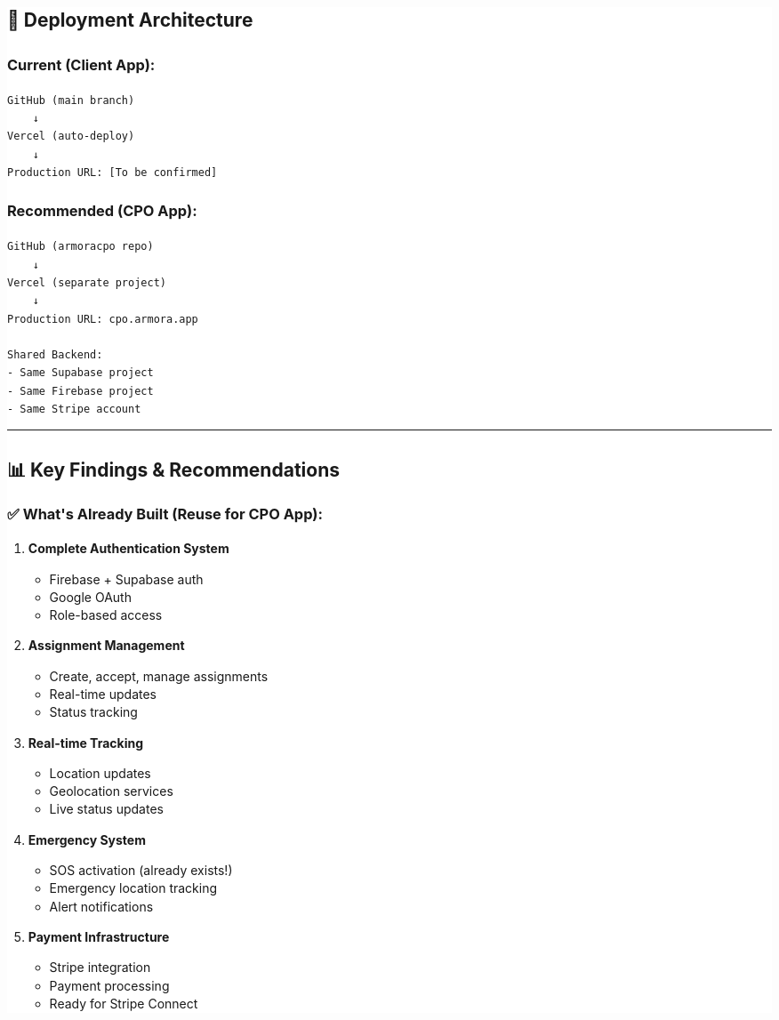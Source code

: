 ## 🚀 Deployment Architecture

### **Current (Client App):**
```
GitHub (main branch)
    ↓
Vercel (auto-deploy)
    ↓
Production URL: [To be confirmed]
```

### **Recommended (CPO App):**
```
GitHub (armoracpo repo)
    ↓
Vercel (separate project)
    ↓
Production URL: cpo.armora.app

Shared Backend:
- Same Supabase project
- Same Firebase project
- Same Stripe account
```

---

## 📊 Key Findings & Recommendations

### **✅ What's Already Built (Reuse for CPO App):**

1. **Complete Authentication System**
   - Firebase + Supabase auth
   - Google OAuth
   - Role-based access

2. **Assignment Management**
   - Create, accept, manage assignments
   - Real-time updates
   - Status tracking

3. **Real-time Tracking**
   - Location updates
   - Geolocation services
   - Live status updates

4. **Emergency System**
   - SOS activation (already exists!)
   - Emergency location tracking
   - Alert notifications

5. **Payment Infrastructure**
   - Stripe integration
   - Payment processing
   - Ready for Stripe Connect
